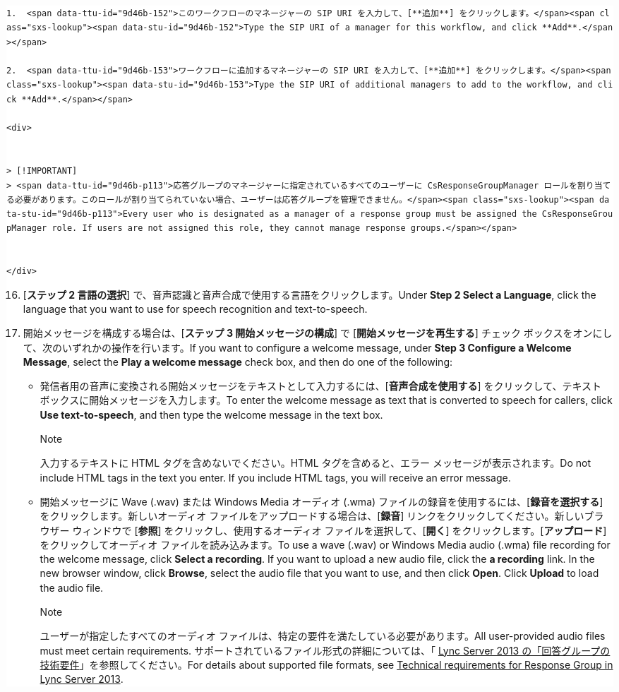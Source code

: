     1.  <span data-ttu-id="9d46b-152">このワークフローのマネージャーの SIP URI を入力して、[**追加**] をクリックします。</span><span class="sxs-lookup"><span data-stu-id="9d46b-152">Type the SIP URI of a manager for this workflow, and click **Add**.</span></span>
    
    2.  <span data-ttu-id="9d46b-153">ワークフローに追加するマネージャーの SIP URI を入力して、[**追加**] をクリックします。</span><span class="sxs-lookup"><span data-stu-id="9d46b-153">Type the SIP URI of additional managers to add to the workflow, and click **Add**.</span></span>
    
    <div>
    

    > [!IMPORTANT]  
    > <span data-ttu-id="9d46b-p113">応答グループのマネージャーに指定されているすべてのユーザーに CsResponseGroupManager ロールを割り当てる必要があります。このロールが割り当てられていない場合、ユーザーは応答グループを管理できません。</span><span class="sxs-lookup"><span data-stu-id="9d46b-p113">Every user who is designated as a manager of a response group must be assigned the CsResponseGroupManager role. If users are not assigned this role, they cannot manage response groups.</span></span>

    
    </div>

16. <span data-ttu-id="9d46b-156">[**ステップ 2 言語の選択**] で、音声認識と音声合成で使用する言語をクリックします。</span><span class="sxs-lookup"><span data-stu-id="9d46b-156">Under **Step 2 Select a Language**, click the language that you want to use for speech recognition and text-to-speech.</span></span>

17. <span data-ttu-id="9d46b-157">開始メッセージを構成する場合は、[**ステップ 3 開始メッセージの構成**] で [**開始メッセージを再生する**] チェック ボックスをオンにして、次のいずれかの操作を行います。</span><span class="sxs-lookup"><span data-stu-id="9d46b-157">If you want to configure a welcome message, under **Step 3 Configure a Welcome Message**, select the **Play a welcome message** check box, and then do one of the following:</span></span>
    
      - <span data-ttu-id="9d46b-158">発信者用の音声に変換される開始メッセージをテキストとして入力するには、[**音声合成を使用する**] をクリックして、テキスト ボックスに開始メッセージを入力します。</span><span class="sxs-lookup"><span data-stu-id="9d46b-158">To enter the welcome message as text that is converted to speech for callers, click **Use text-to-speech**, and then type the welcome message in the text box.</span></span>
        
        <div>
        

        > [!NOTE]  
        > <span data-ttu-id="9d46b-p114">入力するテキストに HTML タグを含めないでください。HTML タグを含めると、エラー メッセージが表示されます。</span><span class="sxs-lookup"><span data-stu-id="9d46b-p114">Do not include HTML tags in the text you enter. If you include HTML tags, you will receive an error message.</span></span>

        
        </div>
    
      - <span data-ttu-id="9d46b-p115">開始メッセージに Wave (.wav) または Windows Media オーディオ (.wma) ファイルの録音を使用するには、[**録音を選択する**] をクリックします。新しいオーディオ ファイルをアップロードする場合は、[**録音**] リンクをクリックしてください。新しいブラウザー ウィンドウで [**参照**] をクリックし、使用するオーディオ ファイルを選択して、[**開く**] をクリックします。[**アップロード**] をクリックしてオーディオ ファイルを読み込みます。</span><span class="sxs-lookup"><span data-stu-id="9d46b-p115">To use a wave (.wav) or Windows Media audio (.wma) file recording for the welcome message, click **Select a recording**. If you want to upload a new audio file, click the **a recording** link. In the new browser window, click **Browse**, select the audio file that you want to use, and then click **Open**. Click **Upload** to load the audio file.</span></span>
        
        <div>
        

        > [!NOTE]  
        > <span data-ttu-id="9d46b-165">ユーザーが指定したすべてのオーディオ ファイルは、特定の要件を満たしている必要があります。</span><span class="sxs-lookup"><span data-stu-id="9d46b-165">All user-provided audio files must meet certain requirements.</span></span> <span data-ttu-id="9d46b-166">サポートされているファイル形式の詳細については、「 <A href="lync-server-2013-technical-requirements-for-response-group.md">Lync Server 2013 の「回答グループの技術要件</A>」を参照してください。</span><span class="sxs-lookup"><span data-stu-id="9d46b-166">For details about supported file formats, see <A href="lync-server-2013-technical-requirements-for-response-group.md">Technical requirements for Response Group in Lync Server 2013</A>.</span></span>
